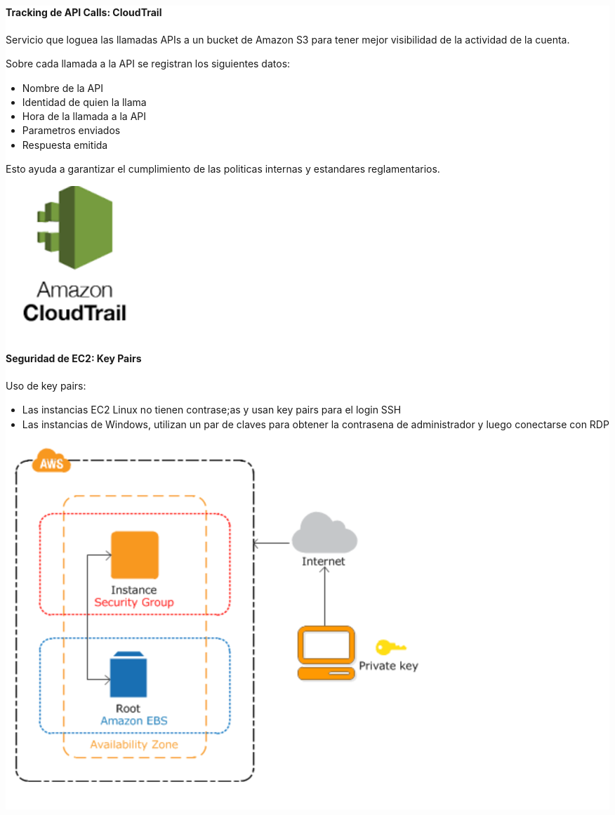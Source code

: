 #### Tracking de API Calls: CloudTrail

Servicio que loguea las llamadas APIs a un bucket de Amazon S3 para tener mejor
visibilidad de la actividad de la cuenta.

Sobre cada llamada a la API se registran los siguientes datos:

- Nombre de la API
- Identidad de quien la llama
- Hora de la llamada a la API
- Parametros enviados
- Respuesta emitida

Esto ayuda a garantizar el cumplimiento de las politicas internas y estandares
reglamentarios.

![](images/c2/02-Seguridad-IAM-CLI/CloudTrail.png)

#### Seguridad de EC2: Key Pairs

Uso de key pairs:

- Las instancias EC2 Linux no tienen contrase;as y usan key pairs para el login
  SSH
- Las instancias de Windows, utilizan un par de claves para obtener la
  contrasena de administrador y luego conectarse con RDP

![](images/c2/02-Seguridad-IAM-CLI/key-pairs.png)
